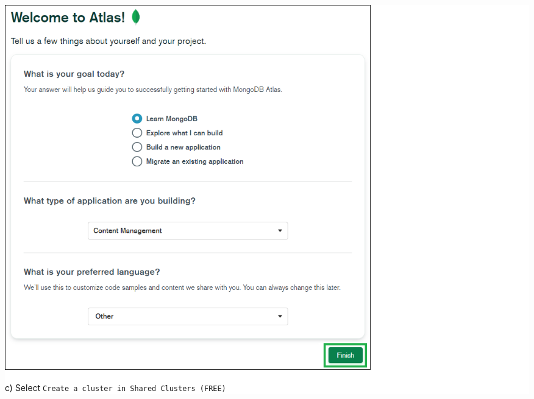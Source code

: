 <img src="./img/NewNS18e.png" width="600px" />

</br>

c) Select `Create a cluster in Shared Clusters (FREE)`
